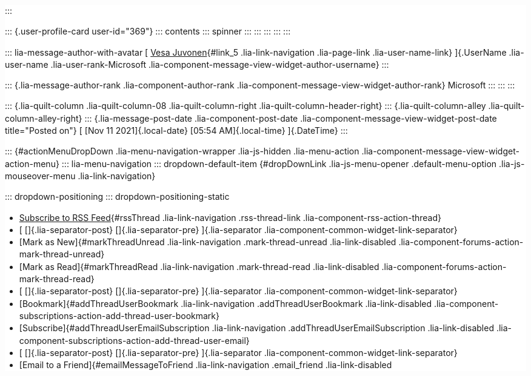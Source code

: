 :::

::: {.user-profile-card user-id="369"}
::: contents
::: spinner
:::
:::
:::
:::
:::

::: lia-message-author-with-avatar
[ [Vesa
Juvonen](https://techcommunity.microsoft.com/t5/user/viewprofilepage/user-id/369){#link_5
.lia-link-navigation .lia-page-link .lia-user-name-link} ]{.UserName
.lia-user-name .lia-user-rank-Microsoft
.lia-component-message-view-widget-author-username}
:::

::: {.lia-message-author-rank .lia-component-author-rank .lia-component-message-view-widget-author-rank}
Microsoft
:::
:::
:::

::: {.lia-quilt-column .lia-quilt-column-08 .lia-quilt-column-right .lia-quilt-column-header-right}
::: {.lia-quilt-column-alley .lia-quilt-column-alley-right}
::: {.lia-message-post-date .lia-component-post-date .lia-component-message-view-widget-post-date title="Posted on"}
[ [‎Nov 11 2021]{.local-date} [05:54 AM]{.local-time} ]{.DateTime}
:::

::: {#actionMenuDropDown .lia-menu-navigation-wrapper .lia-js-hidden .lia-menu-action .lia-component-message-view-widget-action-menu}
::: lia-menu-navigation
::: dropdown-default-item
[](# "Show option menu"){#dropDownLink .lia-js-menu-opener
.default-menu-option .lia-js-mouseover-menu .lia-link-navigation}

::: dropdown-positioning
::: dropdown-positioning-static
-   [Subscribe to RSS
    Feed](/gxcuf89792/rss/message?board.id=Microsoft365PnPBlog&message.id=580){#rssThread
    .lia-link-navigation .rss-thread-link
    .lia-component-rss-action-thread}
-   [ []{.lia-separator-post} []{.lia-separator-pre} ]{.lia-separator
    .lia-component-common-widget-link-separator}
-   [Mark as New]{#markThreadUnread .lia-link-navigation
    .mark-thread-unread .lia-link-disabled
    .lia-component-forums-action-mark-thread-unread}
-   [Mark as Read]{#markThreadRead .lia-link-navigation
    .mark-thread-read .lia-link-disabled
    .lia-component-forums-action-mark-thread-read}
-   [ []{.lia-separator-post} []{.lia-separator-pre} ]{.lia-separator
    .lia-component-common-widget-link-separator}
-   [Bookmark]{#addThreadUserBookmark .lia-link-navigation
    .addThreadUserBookmark .lia-link-disabled
    .lia-component-subscriptions-action-add-thread-user-bookmark}
-   [Subscribe]{#addThreadUserEmailSubscription .lia-link-navigation
    .addThreadUserEmailSubscription .lia-link-disabled
    .lia-component-subscriptions-action-add-thread-user-email}
-   [ []{.lia-separator-post} []{.lia-separator-pre} ]{.lia-separator
    .lia-component-common-widget-link-separator}
-   [Email to a Friend]{#emailMessageToFriend .lia-link-navigation
    .email_friend .lia-link-disabled